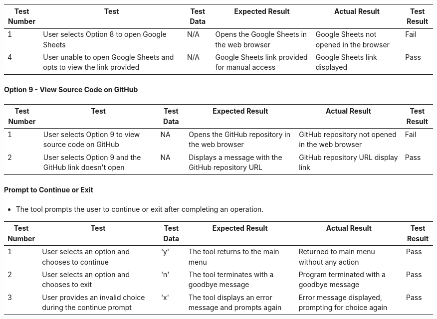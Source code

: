 | Test Number | Test                                                                 | Test Data | Expected Result                               | Actual Result                           | Test Result |
| ----------- | -------------------------------------------------------------------- | --------- | --------------------------------------------- | --------------------------------------- | ----------- |
| 1           | User selects Option 8 to open Google Sheets                          | N/A       | Opens the Google Sheets in the web browser    | Google Sheets not opened in the browser | Fail        |
| 4           | User unable to open Google Sheets and opts to view the link provided | N/A       | Google Sheets link provided for manual access | Google Sheets link displayed            | Pass        |

#### Option 9 - View Source Code on GitHub

| Test Number | Test                                                   | Test Data | Expected Result                                   | Actual Result                                   | Test Result |
| ----------- | ------------------------------------------------------ | --------- | ------------------------------------------------- | ----------------------------------------------- | ----------- |
| 1           | User selects Option 9 to view source code on GitHub    | NA        | Opens the GitHub repository in the web browser    | GitHub repository not opened in the web browser | Fail        |
| 2           | User selects Option 9 and the GitHub link doesn't open | NA        | Displays a message with the GitHub repository URL | GitHub repository URL display link              | Pass        |

#### Prompt to Continue or Exit

- The tool prompts the user to continue or exit after completing an operation.

| Test Number | Test                                                       | Test Data | Expected Result                                      | Actual Result                                       | Test Result |
| ----------- | ---------------------------------------------------------- | --------- | ---------------------------------------------------- | --------------------------------------------------- | ----------- |
| 1           | User selects an option and chooses to continue             | 'y'       | The tool returns to the main menu                    | Returned to main menu without any action            | Pass        |
| 2           | User selects an option and chooses to exit                 | 'n'       | The tool terminates with a goodbye message           | Program terminated with a goodbye message           | Pass        |
| 3           | User provides an invalid choice during the continue prompt | 'x'       | The tool displays an error message and prompts again | Error message displayed, prompting for choice again | Pass        |
